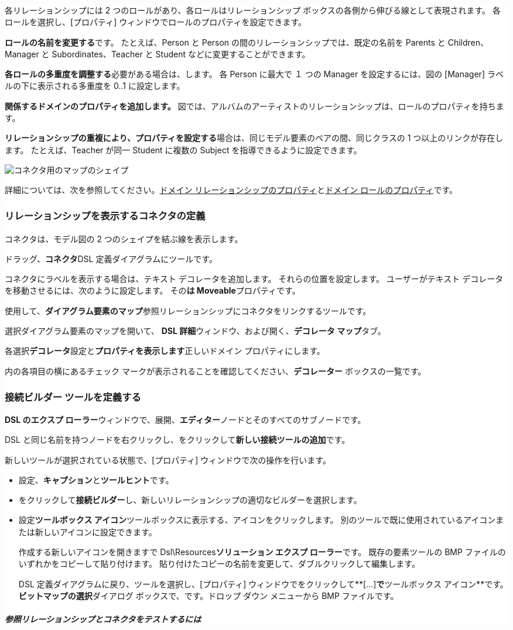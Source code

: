 各リレーションシップには 2 つのロールがあり、各ロールはリレーションシップ ボックスの各側から伸びる線として表現されます。 各ロールを選択し、[プロパティ] ウィンドウでロールのプロパティを設定できます。  
  
 **ロールの名前を変更する**です。 たとえば、Person と Person の間のリレーションシップでは、既定の名前を Parents と Children、Manager と Subordinates、Teacher と Student などに変更することができます。  
  
 **各ロールの多重度を調整する**必要がある場合は、します。 各 Person に最大で １ つの Manager を設定するには、図の [Manager] ラベルの下に表示される多重度を 0..1 に設定します。  
  
 **関係するドメインのプロパティを追加します。** 図では、アルバムのアーティストのリレーションシップは、ロールのプロパティを持ちます。  
  
 **リレーションシップの重複により、プロパティを設定する**場合は、同じモデル要素のペアの間、同じクラスの 1 つ以上のリンクが存在します。 たとえば、Teacher が同一 Student に複数の Subject を指導できるように設定できます。  
  
 ![コネクタ用のマップのシェイプ](../modeling/media/music_connector.png "Music_Connector")  
  
 詳細については、次を参照してください。[ドメイン リレーションシップのプロパティ](../modeling/properties-of-domain-relationships.md)と[ドメイン ロールのプロパティ](../modeling/properties-of-domain-roles.md)です。  
  
### <a name="define-a-connector-to-display-the-relationship"></a>リレーションシップを表示するコネクタの定義  
 コネクタは、モデル図の 2 つのシェイプを結ぶ線を表示します。  
  
 ドラッグ、**コネクタ**DSL 定義ダイアグラムにツールです。  
  
 コネクタにラベルを表示する場合は、テキスト デコレータを追加します。 それらの位置を設定します。 ユーザーがテキスト デコレータを移動させるには、次のように設定します。 その**は Moveable**プロパティです。  
  
 使用して、**ダイアグラム要素のマップ**参照リレーションシップにコネクタをリンクするツールです。  
  
 選択ダイアグラム要素のマップを開いて、 **DSL 詳細**ウィンドウ、および開く、**デコレータ マップ**タブ。  
  
 各選択**デコレータ**設定と**プロパティを表示します**正しいドメイン プロパティにします。  
  
 内の各項目の横にあるチェック マークが表示されることを確認してください、**デコレーター**  ボックスの一覧です。  
  
### <a name="define-a-connection-builder-tool"></a>接続ビルダー ツールを定義する  
 **DSL のエクスプ ローラー**ウィンドウで、展開、**エディター**ノードとそのすべてのサブノードです。  
  
 DSL と同じ名前を持つノードを右クリックし、をクリックして**新しい接続ツールの追加**です。  
  
 新しいツールが選択されている状態で、[プロパティ] ウィンドウで次の操作を行います。  
  
-   設定、**キャプション**と**ツールヒント**です。  
  
-   をクリックして**接続ビルダー**し、新しいリレーションシップの適切なビルダーを選択します。  
  
-   設定**ツールボックス アイコン**ツールボックスに表示する、アイコンをクリックします。 別のツールで既に使用されているアイコンまたは新しいアイコンに設定できます。  
  
     作成する新しいアイコンを開きますで Dsl\Resources**ソリューション エクスプ ローラー**です。 既存の要素ツールの BMP ファイルのいずれかをコピーして貼り付けます。 貼り付けたコピーの名前を変更して、ダブルクリックして編集します。  
  
     DSL 定義ダイアグラムに戻り、ツールを選択し、[プロパティ] ウィンドウでをクリックして**[...]**で**ツールボックス アイコン**です。 **ビットマップの選択**ダイアログ ボックスで、です。ドロップ ダウン メニューから BMP ファイルです。  
  
##### <a name="to-test-a-reference-relationship-and-connector"></a>参照リレーションシップとコネクタをテストするには  
  